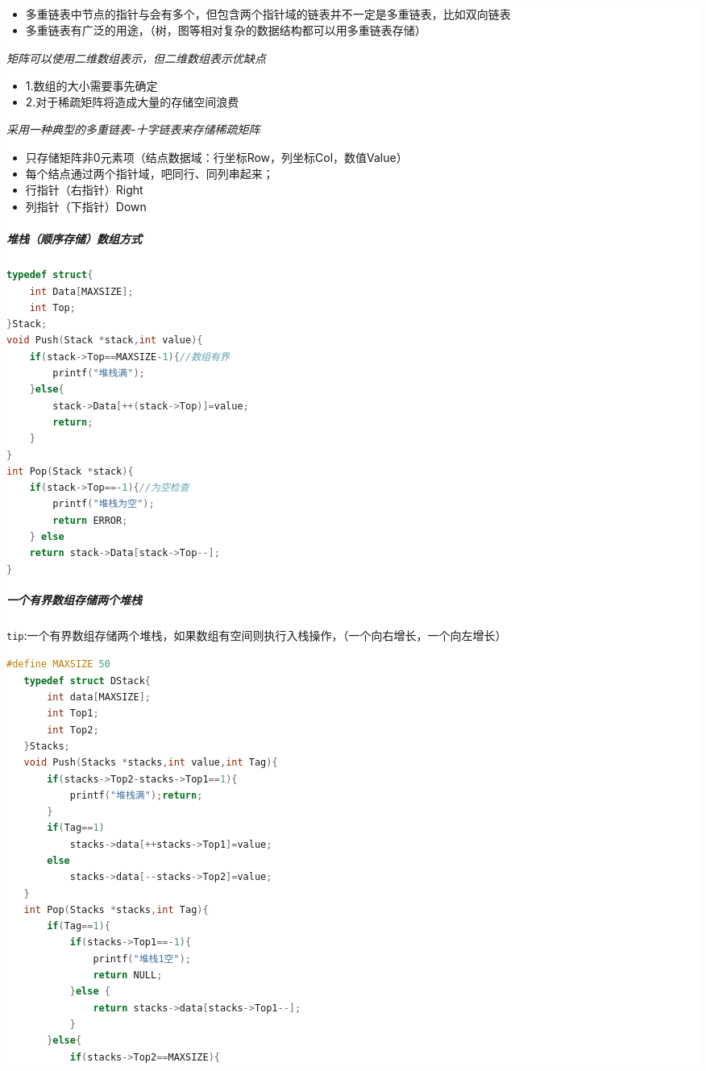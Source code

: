  - 多重链表中节点的指针与会有多个，但包含两个指针域的链表并不一定是多重链表，比如双向链表
 - 多重链表有广泛的用途，（树，图等相对复杂的数据结构都可以用多重链表存储）

*矩阵可以使用二维数组表示，但二维数组表示优缺点*
 - 1.数组的大小需要事先确定 
 - 2.对于稀疏矩阵将造成大量的存储空间浪费
  
*采用一种典型的多重链表-十字链表来存储稀疏矩阵*
-  只存储矩阵非0元素项（结点数据域：行坐标Row，列坐标Col，数值Value）
- 每个结点通过两个指针域，吧同行、同列串起来；
- 行指针（右指针）Right
- 列指针（下指针）Down
 
##### 堆栈（顺序存储）数组方式

```C
typedef struct{
    int Data[MAXSIZE];
    int Top;
}Stack;
void Push(Stack *stack,int value){
    if(stack->Top==MAXSIZE-1){//数组有界
        printf("堆栈满");
    }else{
        stack->Data[++(stack->Top)]=value;
        return;
    }
}
int Pop(Stack *stack){
    if(stack->Top==-1){//为空检查
        printf("堆栈为空");
        return ERROR;
    } else
    return stack->Data[stack->Top--];
}
```

#####  一个有界数组存储两个堆栈
`tip`:一个有界数组存储两个堆栈，如果数组有空间则执行入栈操作，（一个向右增长，一个向左增长）

```C
#define MAXSIZE 50
   typedef struct DStack{
       int data[MAXSIZE];
       int Top1;
       int Top2;
   }Stacks;
   void Push(Stacks *stacks,int value,int Tag){
       if(stacks->Top2-stacks->Top1==1){
           printf("堆栈满");return;
       }
       if(Tag==1)
           stacks->data[++stacks->Top1]=value;
       else
           stacks->data[--stacks->Top2]=value;
   }
   int Pop(Stacks *stacks,int Tag){
       if(Tag==1){
           if(stacks->Top1==-1){
               printf("堆栈1空");
               return NULL;
           }else {
               return stacks->data[stacks->Top1--];
           }
       }else{
           if(stacks->Top2==MAXSIZE){
```